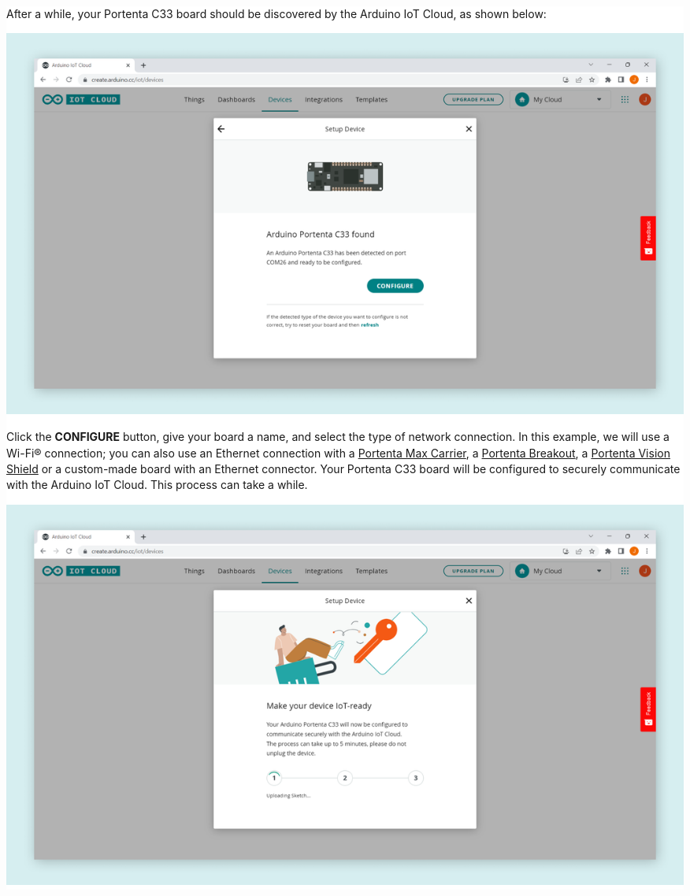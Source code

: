 After a while, your Portenta C33 board should be discovered by the Arduino IoT Cloud, as shown below: 

![Arduino IoT Cloud Setup Device pop-up window](assets/user-manual-16.png) 

Click the **CONFIGURE** button, give your board a name, and select the type of network connection. In this example, we will use a Wi-Fi® connection; you can also use an Ethernet connection with a [Portenta Max Carrier](https://store.arduino.cc/products/portenta-max-carrier), a [Portenta Breakout](https://store.arduino.cc/products/arduino-portenta-breakout), a [Portenta Vision Shield](https://store.arduino.cc/products/arduino-portenta-vision-shield-ethernet) or a custom-made board with an Ethernet connector. Your Portenta C33 board will be configured to securely communicate with the Arduino IoT Cloud. This process can take a while. 

![Arduino IoT Cloud Setup Device pop-up window](assets/user-manual-17.png) 
